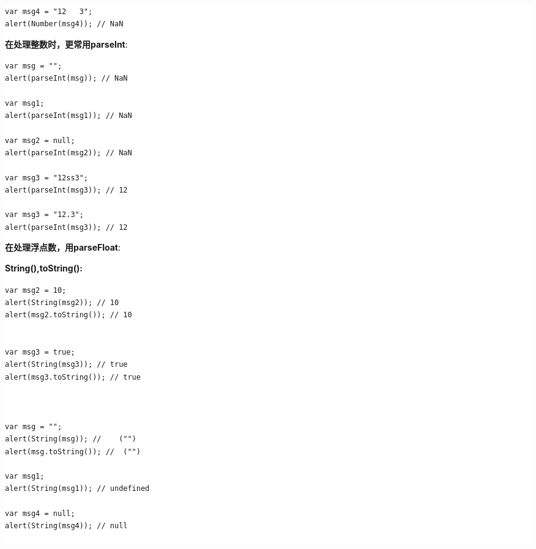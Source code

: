 ```
var msg4 = "12   3";
alert(Number(msg4)); // NaN
```

**在处理整数时，更常用parseInt**:

```
var msg = "";
alert(parseInt(msg)); // NaN

var msg1;
alert(parseInt(msg1)); // NaN

var msg2 = null;
alert(parseInt(msg2)); // NaN

var msg3 = "12ss3";
alert(parseInt(msg3)); // 12

var msg3 = "12.3";
alert(parseInt(msg3)); // 12
```



**在处理浮点数，用parseFloat**:<br>

**String(),toString():**<br>

```
var msg2 = 10;
alert(String(msg2)); // 10
alert(msg2.toString()); // 10


var msg3 = true;
alert(String(msg3)); // true
alert(msg3.toString()); // true



var msg = "";
alert(String(msg)); //    ("")
alert(msg.toString()); //  ("")

var msg1;
alert(String(msg1)); // undefined

var msg4 = null;
alert(String(msg4)); // null


```

